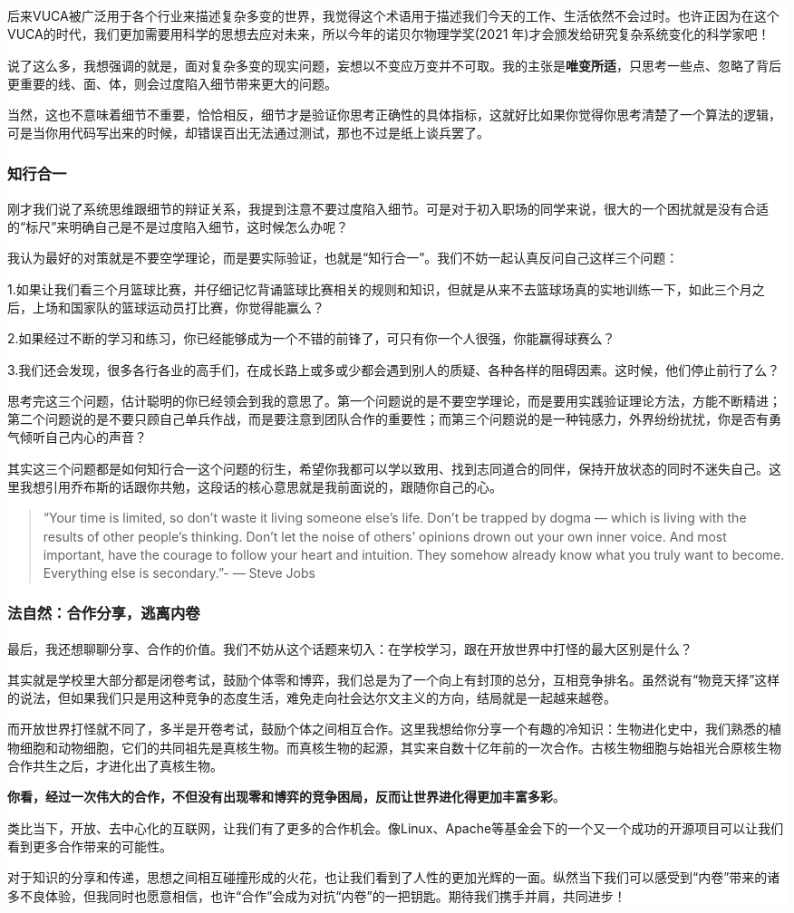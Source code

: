 后来VUCA被广泛用于各个行业来描述复杂多变的世界，我觉得这个术语用于描述我们今天的工作、生活依然不会过时。也许正因为在这个VUCA的时代，我们更加需要用科学的思想去应对未来，所以今年的诺贝尔物理学奖(2021 年)才会颁发给研究复杂系统变化的科学家吧！

说了这么多，我想强调的就是，面对复杂多变的现实问题，妄想以不变应万变并不可取。我的主张是**唯变所适**，只思考一些点、忽略了背后更重要的线、面、体，则会过度陷入细节带来更大的问题。

当然，这也不意味着细节不重要，恰恰相反，细节才是验证你思考正确性的具体指标，这就好比如果你觉得你思考清楚了一个算法的逻辑，可是当你用代码写出来的时候，却错误百出无法通过测试，那也不过是纸上谈兵罢了。

### 知行合一

刚才我们说了系统思维跟细节的辩证关系，我提到注意不要过度陷入细节。可是对于初入职场的同学来说，很大的一个困扰就是没有合适的“标尺”来明确自己是不是过度陷入细节，这时候怎么办呢？

我认为最好的对策就是不要空学理论，而是要实际验证，也就是“知行合一”。我们不妨一起认真反问自己这样三个问题：

1.如果让我们看三个月篮球比赛，并仔细记忆背诵篮球比赛相关的规则和知识，但就是从来不去篮球场真的实地训练一下，如此三个月之后，上场和国家队的篮球运动员打比赛，你觉得能赢么？

2.如果经过不断的学习和练习，你已经能够成为一个不错的前锋了，可只有你一个人很强，你能赢得球赛么？

3.我们还会发现，很多各行各业的高手们，在成长路上或多或少都会遇到别人的质疑、各种各样的阻碍因素。这时候，他们停止前行了么？

思考完这三个问题，估计聪明的你已经领会到我的意思了。第一个问题说的是不要空学理论，而是要用实践验证理论方法，方能不断精进；第二个问题说的是不要只顾自己单兵作战，而是要注意到团队合作的重要性；而第三个问题说的是一种钝感力，外界纷纷扰扰，你是否有勇气倾听自己内心的声音？

其实这三个问题都是如何知行合一这个问题的衍生，希望你我都可以学以致用、找到志同道合的同伴，保持开放状态的同时不迷失自己。这里我想引用乔布斯的话跟你共勉，这段话的核心意思就是我前面说的，跟随你自己的心。

> “Your time is limited, so don’t waste it living someone else’s life. Don’t be trapped by dogma — which is living with the results of other people’s thinking. Don’t let the noise of others’ opinions drown out your own inner voice. And most important, have the courage to follow your heart and intuition. They somehow already know what you truly want to become. Everything else is secondary.”-
> — Steve Jobs

### 法自然：合作分享，逃离内卷

最后，我还想聊聊分享、合作的价值。我们不妨从这个话题来切入：在学校学习，跟在开放世界中打怪的最大区别是什么？

其实就是学校里大部分都是闭卷考试，鼓励个体零和博弈，我们总是为了一个向上有封顶的总分，互相竞争排名。虽然说有“物竞天择”这样的说法，但如果我们只是用这种竞争的态度生活，难免走向社会达尔文主义的方向，结局就是一起越来越卷。

而开放世界打怪就不同了，多半是开卷考试，鼓励个体之间相互合作。这里我想给你分享一个有趣的冷知识：生物进化史中，我们熟悉的植物细胞和动物细胞，它们的共同祖先是真核生物。而真核生物的起源，其实来自数十亿年前的一次合作。古核生物细胞与始祖光合原核生物合作共生之后，才进化出了真核生物。

**你看，经过一次伟大的合作，不但没有出现零和博弈的竞争困局，反而让世界进化得更加丰富多彩**。

类比当下，开放、去中心化的互联网，让我们有了更多的合作机会。像Linux、Apache等基金会下的一个又一个成功的开源项目可以让我们看到更多合作带来的可能性。

对于知识的分享和传递，思想之间相互碰撞形成的火花，也让我们看到了人性的更加光辉的一面。纵然当下我们可以感受到“内卷”带来的诸多不良体验，但我同时也愿意相信，也许“合作”会成为对抗“内卷”的一把钥匙。期待我们携手并肩，共同进步！